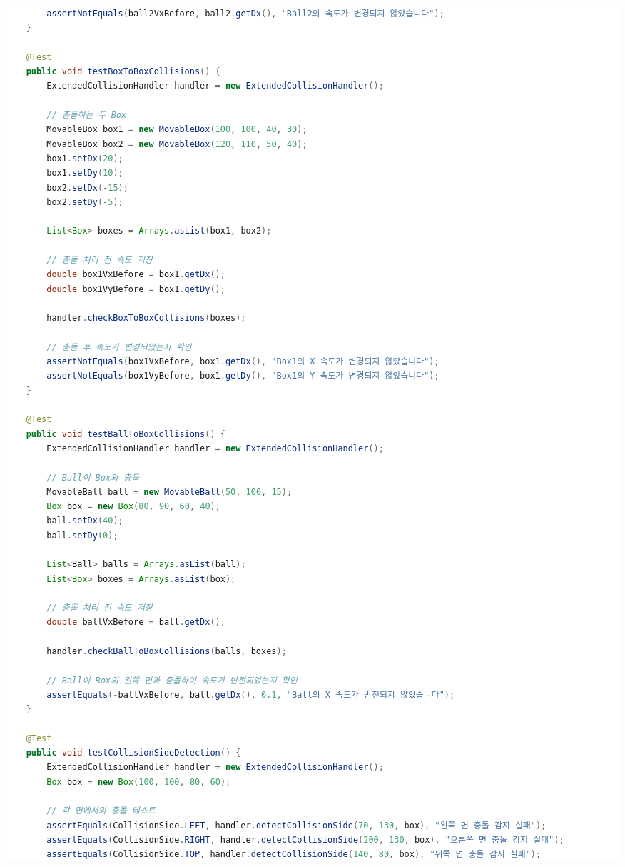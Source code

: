```java
        assertNotEquals(ball2VxBefore, ball2.getDx(), "Ball2의 속도가 변경되지 않았습니다");
    }
    
    @Test
    public void testBoxToBoxCollisions() {
        ExtendedCollisionHandler handler = new ExtendedCollisionHandler();
        
        // 충돌하는 두 Box
        MovableBox box1 = new MovableBox(100, 100, 40, 30);
        MovableBox box2 = new MovableBox(120, 110, 50, 40);
        box1.setDx(20);
        box1.setDy(10);
        box2.setDx(-15);
        box2.setDy(-5);
        
        List<Box> boxes = Arrays.asList(box1, box2);
        
        // 충돌 처리 전 속도 저장
        double box1VxBefore = box1.getDx();
        double box1VyBefore = box1.getDy();
        
        handler.checkBoxToBoxCollisions(boxes);
        
        // 충돌 후 속도가 변경되었는지 확인
        assertNotEquals(box1VxBefore, box1.getDx(), "Box1의 X 속도가 변경되지 않았습니다");
        assertNotEquals(box1VyBefore, box1.getDy(), "Box1의 Y 속도가 변경되지 않았습니다");
    }
    
    @Test
    public void testBallToBoxCollisions() {
        ExtendedCollisionHandler handler = new ExtendedCollisionHandler();
        
        // Ball이 Box와 충돌
        MovableBall ball = new MovableBall(50, 100, 15);
        Box box = new Box(80, 90, 60, 40);
        ball.setDx(40);
        ball.setDy(0);
        
        List<Ball> balls = Arrays.asList(ball);
        List<Box> boxes = Arrays.asList(box);
        
        // 충돌 처리 전 속도 저장
        double ballVxBefore = ball.getDx();
        
        handler.checkBallToBoxCollisions(balls, boxes);
        
        // Ball이 Box의 왼쪽 면과 충돌하여 속도가 반전되었는지 확인
        assertEquals(-ballVxBefore, ball.getDx(), 0.1, "Ball의 X 속도가 반전되지 않았습니다");
    }
    
    @Test
    public void testCollisionSideDetection() {
        ExtendedCollisionHandler handler = new ExtendedCollisionHandler();
        Box box = new Box(100, 100, 80, 60);
        
        // 각 면에서의 충돌 테스트
        assertEquals(CollisionSide.LEFT, handler.detectCollisionSide(70, 130, box), "왼쪽 면 충돌 감지 실패");
        assertEquals(CollisionSide.RIGHT, handler.detectCollisionSide(200, 130, box), "오른쪽 면 충돌 감지 실패");
        assertEquals(CollisionSide.TOP, handler.detectCollisionSide(140, 80, box), "위쪽 면 충돌 감지 실패");
```